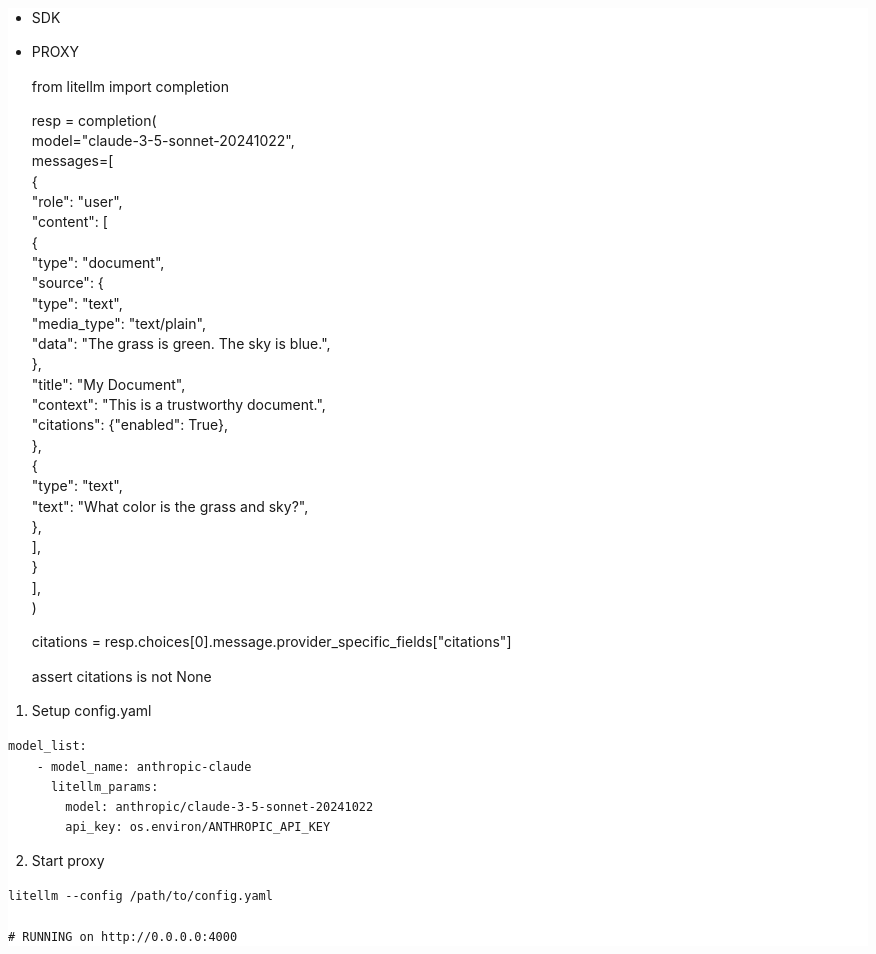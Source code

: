   * SDK
  * PROXY

    
    
    from litellm import completion  
      
    resp = completion(  
        model="claude-3-5-sonnet-20241022",  
        messages=[  
            {  
                "role": "user",  
                "content": [  
                    {  
                        "type": "document",  
                        "source": {  
                            "type": "text",  
                            "media_type": "text/plain",  
                            "data": "The grass is green. The sky is blue.",  
                        },  
                        "title": "My Document",  
                        "context": "This is a trustworthy document.",  
                        "citations": {"enabled": True},  
                    },  
                    {  
                        "type": "text",  
                        "text": "What color is the grass and sky?",  
                    },  
                ],  
            }  
        ],  
    )  
      
    citations = resp.choices[0].message.provider_specific_fields["citations"]  
      
    assert citations is not None  
    

  1. Setup config.yaml

    
    
    model_list:  
        - model_name: anthropic-claude  
          litellm_params:  
            model: anthropic/claude-3-5-sonnet-20241022  
            api_key: os.environ/ANTHROPIC_API_KEY  
    

  2. Start proxy

    
    
    litellm --config /path/to/config.yaml  
      
    # RUNNING on http://0.0.0.0:4000  
    
